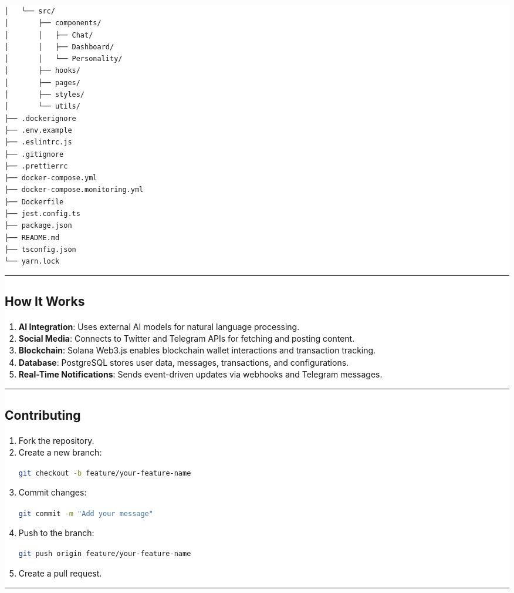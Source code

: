 ```plaintext
│   └── src/
│       ├── components/
│       │   ├── Chat/
│       │   ├── Dashboard/
│       │   └── Personality/
│       ├── hooks/
│       ├── pages/
│       ├── styles/
│       └── utils/
├── .dockerignore
├── .env.example
├── .eslintrc.js
├── .gitignore
├── .prettierrc
├── docker-compose.yml
├── docker-compose.monitoring.yml
├── Dockerfile
├── jest.config.ts
├── package.json
├── README.md
├── tsconfig.json
└── yarn.lock
```

---

## How It Works

1. **AI Integration**: Uses external AI models for natural language processing.
2. **Social Media**: Connects to Twitter and Telegram APIs for fetching and posting content.
3. **Blockchain**: Solana Web3.js enables blockchain wallet interactions and transaction tracking.
4. **Database**: PostgreSQL stores user data, messages, transactions, and configurations.
5. **Real-Time Notifications**: Sends event-driven updates via webhooks and Telegram messages.

---

## Contributing

1. Fork the repository.
2. Create a new branch:
   ```bash
   git checkout -b feature/your-feature-name
   ```
3. Commit changes:
   ```bash
   git commit -m "Add your message"
   ```
4. Push to the branch:
   ```bash
   git push origin feature/your-feature-name
   ```
5. Create a pull request.

---